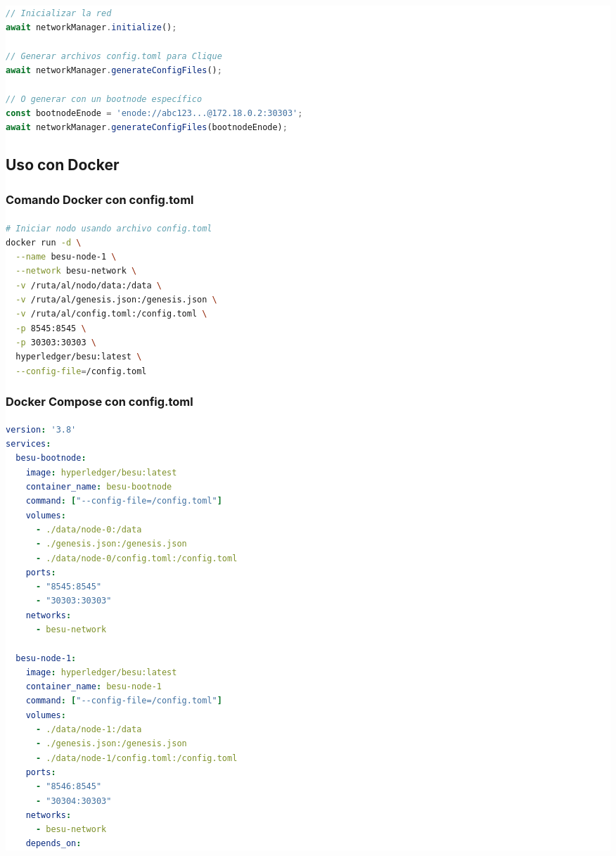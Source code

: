 ```typescript
// Inicializar la red
await networkManager.initialize();

// Generar archivos config.toml para Clique
await networkManager.generateConfigFiles();

// O generar con un bootnode específico
const bootnodeEnode = 'enode://abc123...@172.18.0.2:30303';
await networkManager.generateConfigFiles(bootnodeEnode);
```



## Uso con Docker

### Comando Docker con config.toml

```bash
# Iniciar nodo usando archivo config.toml
docker run -d \
  --name besu-node-1 \
  --network besu-network \
  -v /ruta/al/nodo/data:/data \
  -v /ruta/al/genesis.json:/genesis.json \
  -v /ruta/al/config.toml:/config.toml \
  -p 8545:8545 \
  -p 30303:30303 \
  hyperledger/besu:latest \
  --config-file=/config.toml
```

### Docker Compose con config.toml

```yaml
version: '3.8'
services:
  besu-bootnode:
    image: hyperledger/besu:latest
    container_name: besu-bootnode
    command: ["--config-file=/config.toml"]
    volumes:
      - ./data/node-0:/data
      - ./genesis.json:/genesis.json
      - ./data/node-0/config.toml:/config.toml
    ports:
      - "8545:8545"
      - "30303:30303"
    networks:
      - besu-network

  besu-node-1:
    image: hyperledger/besu:latest
    container_name: besu-node-1
    command: ["--config-file=/config.toml"]
    volumes:
      - ./data/node-1:/data
      - ./genesis.json:/genesis.json
      - ./data/node-1/config.toml:/config.toml
    ports:
      - "8546:8545"
      - "30304:30303"
    networks:
      - besu-network
    depends_on:
```